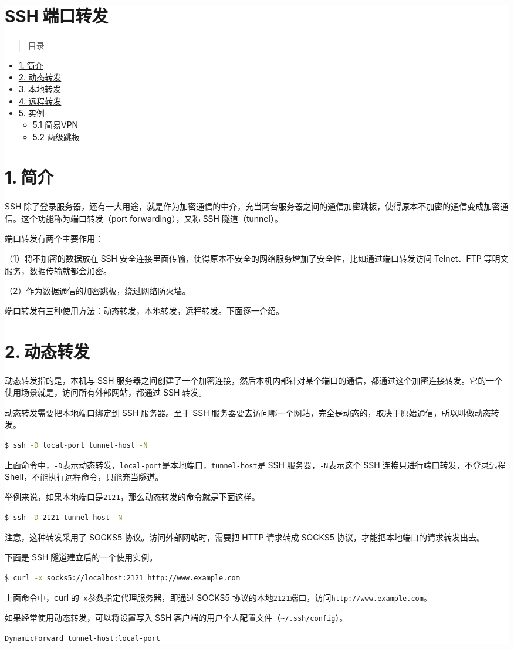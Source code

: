 # SSH 端口转发

>目录
* [1. 简介](#1-简介)
* [2. 动态转发](#2-动态转发)
* [3. 本地转发](#3-本地转发)
* [4. 远程转发](#4远程转发)
* [5. 实例](#5实例)
    * [5.1 简易VPN](#51-简易-vpn)
    * [5.2 两级跳板](#52-两级跳板)

# 1. 简介

SSH 除了登录服务器，还有一大用途，就是作为加密通信的中介，充当两台服务器之间的通信加密跳板，使得原本不加密的通信变成加密通信。这个功能称为端口转发（port forwarding），又称 SSH 隧道（tunnel）。

端口转发有两个主要作用：

（1）将不加密的数据放在 SSH 安全连接里面传输，使得原本不安全的网络服务增加了安全性，比如通过端口转发访问 Telnet、FTP 等明文服务，数据传输就都会加密。

（2）作为数据通信的加密跳板，绕过网络防火墙。

端口转发有三种使用方法：动态转发，本地转发，远程转发。下面逐一介绍。

# 2. 动态转发

动态转发指的是，本机与 SSH 服务器之间创建了一个加密连接，然后本机内部针对某个端口的通信，都通过这个加密连接转发。它的一个使用场景就是，访问所有外部网站，都通过 SSH 转发。

动态转发需要把本地端口绑定到 SSH 服务器。至于 SSH 服务器要去访问哪一个网站，完全是动态的，取决于原始通信，所以叫做动态转发。

```bash
$ ssh -D local-port tunnel-host -N
```

上面命令中，`-D`表示动态转发，`local-port`是本地端口，`tunnel-host`是 SSH 服务器，`-N`表示这个 SSH 连接只进行端口转发，不登录远程 Shell，不能执行远程命令，只能充当隧道。

举例来说，如果本地端口是`2121`，那么动态转发的命令就是下面这样。

```bash
$ ssh -D 2121 tunnel-host -N
```

注意，这种转发采用了 SOCKS5 协议。访问外部网站时，需要把 HTTP 请求转成 SOCKS5 协议，才能把本地端口的请求转发出去。

下面是 SSH 隧道建立后的一个使用实例。

```bash
$ curl -x socks5://localhost:2121 http://www.example.com
```

上面命令中，curl 的`-x`参数指定代理服务器，即通过 SOCKS5 协议的本地`2121`端口，访问`http://www.example.com`。

如果经常使用动态转发，可以将设置写入 SSH 客户端的用户个人配置文件（`~/.ssh/config`）。

```bash
DynamicForward tunnel-host:local-port
```

